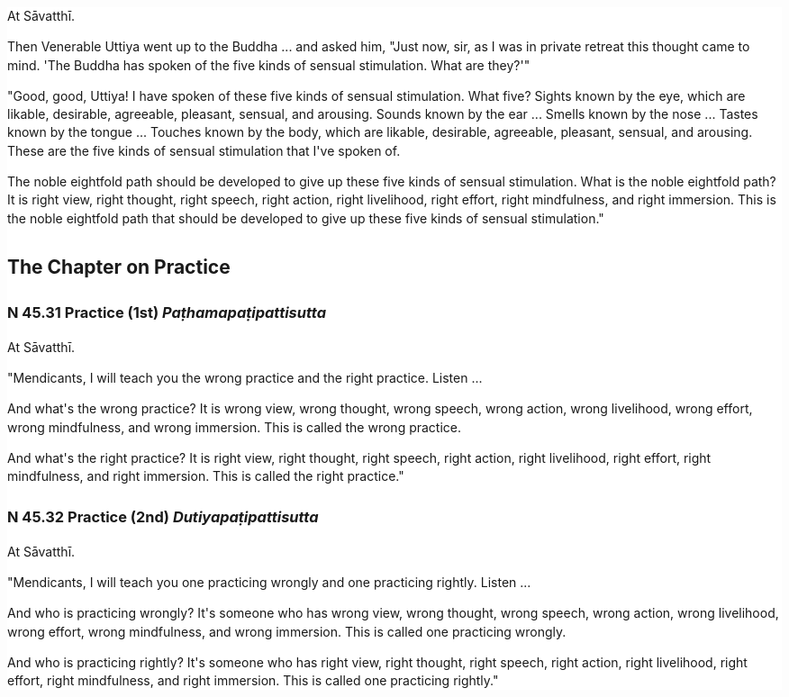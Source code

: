 At Sāvatthī.

Then Venerable Uttiya went up to the Buddha ... and asked him, "Just
now, sir, as I was in private retreat this thought came to mind. 'The
Buddha has spoken of the five kinds of sensual stimulation. What are
they?'"

"Good, good, Uttiya! I have spoken of these five kinds of sensual
stimulation. What five? Sights known by the eye, which are likable,
desirable, agreeable, pleasant, sensual, and arousing. Sounds known by
the ear ... Smells known by the nose ... Tastes known by the tongue ...
Touches known by the body, which are likable, desirable, agreeable,
pleasant, sensual, and arousing. These are the five kinds of sensual
stimulation that I've spoken of.

The noble eightfold path should be developed to give up these five kinds
of sensual stimulation. What is the noble eightfold path? It is right
view, right thought, right speech, right action, right livelihood, right
effort, right mindfulness, and right immersion. This is the noble
eightfold path that should be developed to give up these five kinds of
sensual stimulation."

## The Chapter on Practice

### N 45.31 Practice (1st) *Paṭhamapaṭipattisutta*

At Sāvatthī.

"Mendicants, I will teach you the wrong practice and the right practice.
Listen ...

And what's the wrong practice? It is wrong view, wrong thought, wrong
speech, wrong action, wrong livelihood, wrong effort, wrong mindfulness,
and wrong immersion. This is called the wrong practice.

And what's the right practice? It is right view, right thought, right
speech, right action, right livelihood, right effort, right mindfulness,
and right immersion. This is called the right practice."

### N 45.32 Practice (2nd) *Dutiyapaṭipattisutta*

At Sāvatthī.

"Mendicants, I will teach you one practicing wrongly and one practicing
rightly. Listen ...

And who is practicing wrongly? It's someone who has wrong view, wrong
thought, wrong speech, wrong action, wrong livelihood, wrong effort,
wrong mindfulness, and wrong immersion. This is called one practicing
wrongly.

And who is practicing rightly? It's someone who has right view, right
thought, right speech, right action, right livelihood, right effort,
right mindfulness, and right immersion. This is called one practicing
rightly."
